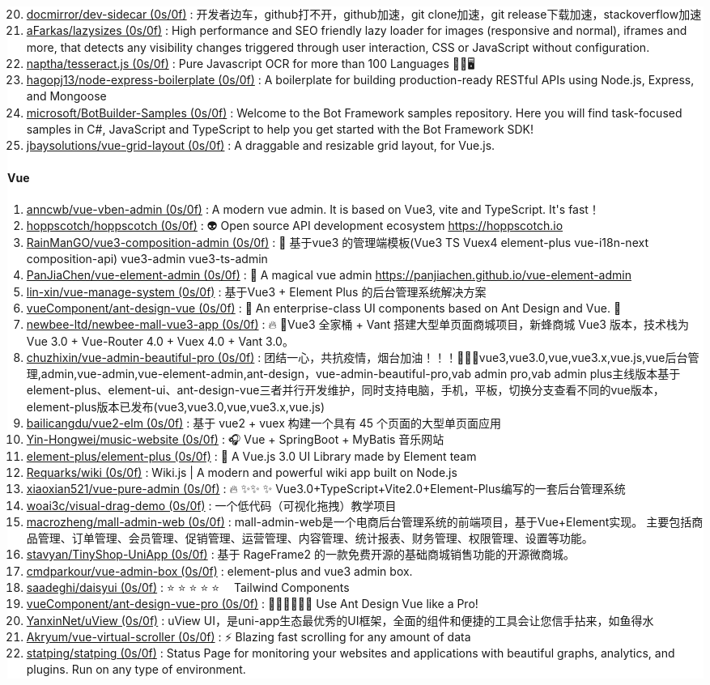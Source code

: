 20. [docmirror/dev-sidecar (0s/0f)](https://github.com/docmirror/dev-sidecar) : 开发者边车，github打不开，github加速，git clone加速，git release下载加速，stackoverflow加速
21. [aFarkas/lazysizes (0s/0f)](https://github.com/aFarkas/lazysizes) : High performance and SEO friendly lazy loader for images (responsive and normal), iframes and more, that detects any visibility changes triggered through user interaction, CSS or JavaScript without configuration.
22. [naptha/tesseract.js (0s/0f)](https://github.com/naptha/tesseract.js) : Pure Javascript OCR for more than 100 Languages 📖🎉🖥
23. [hagopj13/node-express-boilerplate (0s/0f)](https://github.com/hagopj13/node-express-boilerplate) : A boilerplate for building production-ready RESTful APIs using Node.js, Express, and Mongoose
24. [microsoft/BotBuilder-Samples (0s/0f)](https://github.com/microsoft/BotBuilder-Samples) : Welcome to the Bot Framework samples repository. Here you will find task-focused samples in C#, JavaScript and TypeScript to help you get started with the Bot Framework SDK!
25. [jbaysolutions/vue-grid-layout (0s/0f)](https://github.com/jbaysolutions/vue-grid-layout) : A draggable and resizable grid layout, for Vue.js.

#### Vue
1. [anncwb/vue-vben-admin (0s/0f)](https://github.com/anncwb/vue-vben-admin) : A modern vue admin. It is based on Vue3, vite and TypeScript. It's fast！
2. [hoppscotch/hoppscotch (0s/0f)](https://github.com/hoppscotch/hoppscotch) : 👽 Open source API development ecosystem https://hoppscotch.io
3. [RainManGO/vue3-composition-admin (0s/0f)](https://github.com/RainManGO/vue3-composition-admin) : 🎉 基于vue3 的管理端模板(Vue3 TS Vuex4 element-plus vue-i18n-next composition-api) vue3-admin vue3-ts-admin
4. [PanJiaChen/vue-element-admin (0s/0f)](https://github.com/PanJiaChen/vue-element-admin) : 🎉 A magical vue admin https://panjiachen.github.io/vue-element-admin
5. [lin-xin/vue-manage-system (0s/0f)](https://github.com/lin-xin/vue-manage-system) : 基于Vue3 + Element Plus 的后台管理系统解决方案
6. [vueComponent/ant-design-vue (0s/0f)](https://github.com/vueComponent/ant-design-vue) : 🌈 An enterprise-class UI components based on Ant Design and Vue. 🐜
7. [newbee-ltd/newbee-mall-vue3-app (0s/0f)](https://github.com/newbee-ltd/newbee-mall-vue3-app) : 🔥 🎉Vue3 全家桶 + Vant 搭建大型单页面商城项目，新蜂商城 Vue3 版本，技术栈为 Vue 3.0 + Vue-Router 4.0 + Vuex 4.0 + Vant 3.0。
8. [chuzhixin/vue-admin-beautiful-pro (0s/0f)](https://github.com/chuzhixin/vue-admin-beautiful-pro) : 团结一心，共抗疫情，烟台加油！！！🚀🚀🚀vue3,vue3.0,vue,vue3.x,vue.js,vue后台管理,admin,vue-admin,vue-element-admin,ant-design，vue-admin-beautiful-pro,vab admin pro,vab admin plus主线版本基于element-plus、element-ui、ant-design-vue三者并行开发维护，同时支持电脑，手机，平板，切换分支查看不同的vue版本，element-plus版本已发布(vue3,vue3.0,vue,vue3.x,vue.js)
9. [bailicangdu/vue2-elm (0s/0f)](https://github.com/bailicangdu/vue2-elm) : 基于 vue2 + vuex 构建一个具有 45 个页面的大型单页面应用
10. [Yin-Hongwei/music-website (0s/0f)](https://github.com/Yin-Hongwei/music-website) : 🎧 Vue + SpringBoot + MyBatis 音乐网站
11. [element-plus/element-plus (0s/0f)](https://github.com/element-plus/element-plus) : 🎉 A Vue.js 3.0 UI Library made by Element team
12. [Requarks/wiki (0s/0f)](https://github.com/Requarks/wiki) : Wiki.js | A modern and powerful wiki app built on Node.js
13. [xiaoxian521/vue-pure-admin (0s/0f)](https://github.com/xiaoxian521/vue-pure-admin) : 🔥 ✨✨ ✨ Vue3.0+TypeScript+Vite2.0+Element-Plus编写的一套后台管理系统
14. [woai3c/visual-drag-demo (0s/0f)](https://github.com/woai3c/visual-drag-demo) : 一个低代码（可视化拖拽）教学项目
15. [macrozheng/mall-admin-web (0s/0f)](https://github.com/macrozheng/mall-admin-web) : mall-admin-web是一个电商后台管理系统的前端项目，基于Vue+Element实现。 主要包括商品管理、订单管理、会员管理、促销管理、运营管理、内容管理、统计报表、财务管理、权限管理、设置等功能。
16. [stavyan/TinyShop-UniApp (0s/0f)](https://github.com/stavyan/TinyShop-UniApp) : 基于 RageFrame2 的一款免费开源的基础商城销售功能的开源微商城。
17. [cmdparkour/vue-admin-box (0s/0f)](https://github.com/cmdparkour/vue-admin-box) : element-plus and vue3 admin box.
18. [saadeghi/daisyui (0s/0f)](https://github.com/saadeghi/daisyui) : ⭐️ ⭐️ ⭐️ ⭐️ ⭐️  Tailwind Components
19. [vueComponent/ant-design-vue-pro (0s/0f)](https://github.com/vueComponent/ant-design-vue-pro) : 👨🏻‍💻👩🏻‍💻 Use Ant Design Vue like a Pro!
20. [YanxinNet/uView (0s/0f)](https://github.com/YanxinNet/uView) : uView UI，是uni-app生态最优秀的UI框架，全面的组件和便捷的工具会让您信手拈来，如鱼得水
21. [Akryum/vue-virtual-scroller (0s/0f)](https://github.com/Akryum/vue-virtual-scroller) : ⚡️ Blazing fast scrolling for any amount of data
22. [statping/statping (0s/0f)](https://github.com/statping/statping) : Status Page for monitoring your websites and applications with beautiful graphs, analytics, and plugins. Run on any type of environment.